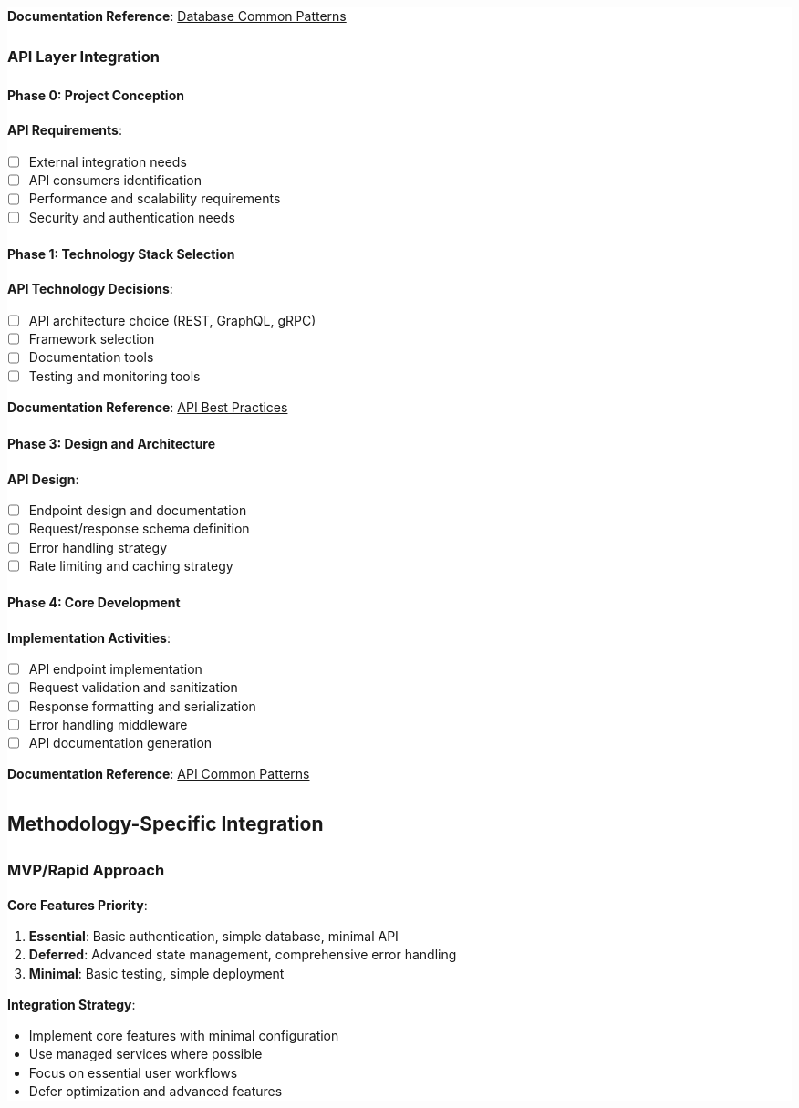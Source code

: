 **Documentation Reference**: [Database Common Patterns](../../core-features/database/common-patterns.md)

### API Layer Integration

#### Phase 0: Project Conception
**API Requirements**:
- [ ] External integration needs
- [ ] API consumers identification
- [ ] Performance and scalability requirements
- [ ] Security and authentication needs

#### Phase 1: Technology Stack Selection
**API Technology Decisions**:
- [ ] API architecture choice (REST, GraphQL, gRPC)
- [ ] Framework selection
- [ ] Documentation tools
- [ ] Testing and monitoring tools

**Documentation Reference**: [API Best Practices](../../core-features/api/best-practices.md)

#### Phase 3: Design and Architecture
**API Design**:
- [ ] Endpoint design and documentation
- [ ] Request/response schema definition
- [ ] Error handling strategy
- [ ] Rate limiting and caching strategy

#### Phase 4: Core Development
**Implementation Activities**:
- [ ] API endpoint implementation
- [ ] Request validation and sanitization
- [ ] Response formatting and serialization
- [ ] Error handling middleware
- [ ] API documentation generation

**Documentation Reference**: [API Common Patterns](../../core-features/api/common-patterns.md)

## Methodology-Specific Integration

### MVP/Rapid Approach
**Core Features Priority**:
1. **Essential**: Basic authentication, simple database, minimal API
2. **Deferred**: Advanced state management, comprehensive error handling
3. **Minimal**: Basic testing, simple deployment

**Integration Strategy**:
- Implement core features with minimal configuration
- Use managed services where possible
- Focus on essential user workflows
- Defer optimization and advanced features
